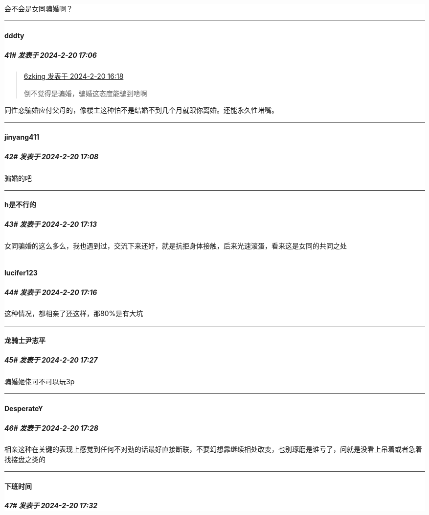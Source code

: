 会不会是女同骗婚啊？


*****

####  dddty  
##### 41#       发表于 2024-2-20 17:06

<blockquote><a href="httphttps://bbs.saraba1st.com/2b/forum.php?mod=redirect&amp;goto=findpost&amp;pid=64010647&amp;ptid=2172492" target="_blank">6zking 发表于 2024-2-20 16:18</a>

倒不觉得是骗婚，骗婚这态度能骗到啥啊</blockquote>
同性恋骗婚应付父母的，像楼主这种怕不是结婚不到几个月就跟你离婚。还能永久性堵嘴。

*****

####  jinyang411  
##### 42#       发表于 2024-2-20 17:08

骗婚的吧

*****

####  h是不行的  
##### 43#       发表于 2024-2-20 17:13

女同骗婚的这么多么，我也遇到过，交流下来还好，就是抗拒身体接触，后来光速滚蛋，看来这是女同的共同之处


*****

####  lucifer123  
##### 44#       发表于 2024-2-20 17:16

这种情况，都相亲了还这样，那80%是有大坑


*****

####  龙骑士尹志平  
##### 45#       发表于 2024-2-20 17:27

骗婚姬佬可不可以玩3p

*****

####  DesperateY  
##### 46#       发表于 2024-2-20 17:28

相亲这种在关键的表现上感觉到任何不对劲的话最好直接断联，不要幻想靠继续相处改变，也别琢磨是谁亏了，问就是没看上吊着或者急着找接盘之类的


*****

####  下班时间  
##### 47#       发表于 2024-2-20 17:32
